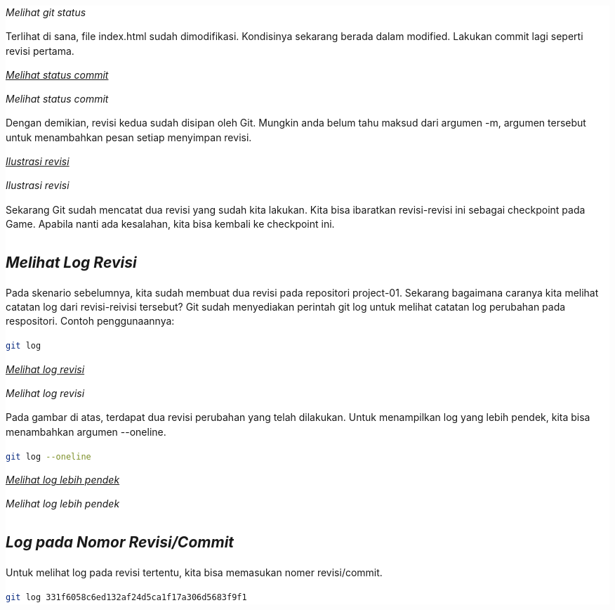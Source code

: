 *Melihat git status*

Terlihat di sana, file index.html sudah dimodifikasi. Kondisinya sekarang berada dalam modified. Lakukan commit lagi seperti revisi pertama.

[*Melihat status commit*](https://lh6.googleusercontent.com/hIexhrfJdl1yTdUyk8OKxN4L7FSULZwXFJhrPAUaaoXMdLZF8Ab386M9iSl4fPh1XA_D7NiDVe6dN2-ZIrn-MV40t0-TSnQVlO8DtiGhR9cGv-mnF0zJvpu0qUGtUTMyiEAt4bmxg1rfEjnOug)

*Melihat status commit*

Dengan demikian, revisi kedua sudah disipan oleh Git. Mungkin anda belum tahu maksud dari argumen -m, argumen tersebut untuk menambahkan pesan setiap menyimpan revisi.

[*Ilustrasi revisi*](https://lh6.googleusercontent.com/FK9rY1hrq7DFmF2XwswUvt9AUB6Fm7Kw-k6XyRW2XtJkxPgyaYiCN8N5fEv5Kl2lxU930Aej_py1dFxUWcSudS-mD0mbGqpG471haurFw2igHKv4oanVIXWTr7Aq9gzQ8QTn7Yxr613GDDSnpw)

*Ilustrasi revisi*

Sekarang Git sudah mencatat dua revisi yang sudah kita lakukan. Kita bisa ibaratkan revisi-revisi ini sebagai checkpoint pada Game. Apabila nanti ada kesalahan, kita bisa kembali ke checkpoint ini.

## ***Melihat Log Revisi***

Pada skenario sebelumnya, kita sudah membuat dua revisi pada repositori project-01. Sekarang bagaimana caranya kita melihat catatan log dari revisi-reivisi tersebut? Git sudah menyediakan perintah git log untuk melihat catatan log perubahan pada respositori. Contoh penggunaannya:

```bash
git log
```

[*Melihat log revisi*](https://lh3.googleusercontent.com/BbHpJn8gQLARxy6aqptj7vDWFRorUSpD0XnrNbKQpPCYGAgY3EA0QehNVjyYl_DsOWEEFuZnskE-Hykg-y1gPnjCI6oT8GNo4tUM9vJ36cDL4AJRRO9ITvEOh6pMZuRqFJwn6SJoPFr1Q8CMMg)

*Melihat log revisi*

Pada gambar di atas, terdapat dua revisi perubahan yang telah dilakukan. Untuk menampilkan log yang lebih pendek, kita bisa menambahkan argumen --oneline.

```bash
git log --oneline
```

[*Melihat log lebih pendek*](https://lh3.googleusercontent.com/aI46GMslr_HJF6VW_kcTMcZzyavsDUy-jeH2E7QjnNFnKHVzbKdlGN-Hor6oLpv0Jp3iiJ3BumXM8Ti5P84eN7Af21ENdHc4TqeGgNCyOXbBc6rxqrZi7Xmi6mqSP3xDUaaePzGkF8bE00Bcsg)

*Melihat log lebih pendek*

## ***Log pada Nomor Revisi/Commit***

Untuk melihat log pada revisi tertentu, kita bisa memasukan nomer revisi/commit.

```bash
git log 331f6058c6ed132af24d5ca1f17a306d5683f9f1
```
